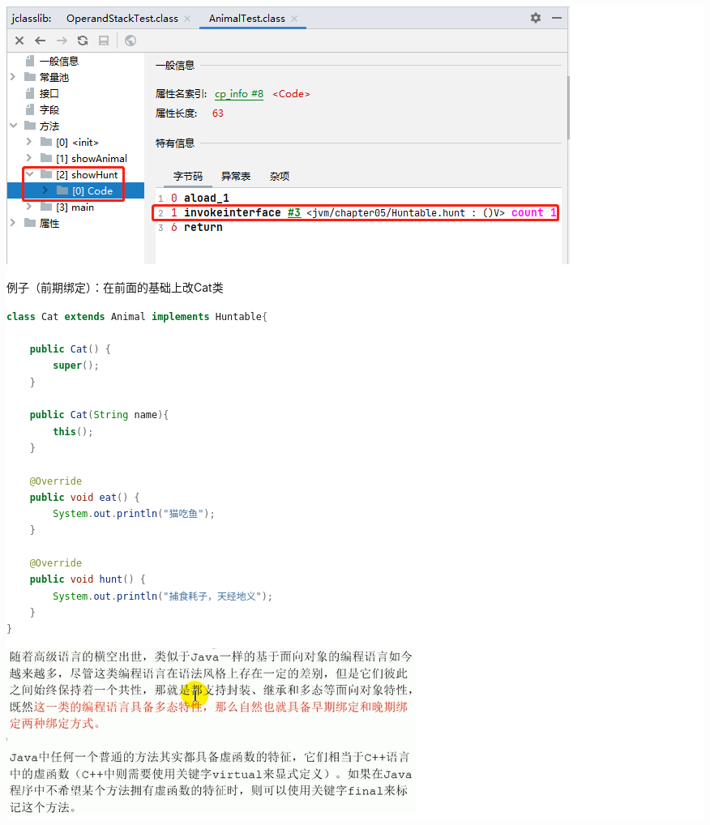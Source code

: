 ![image-20221228220907169](JVM学习.assets/image-20221228220907169.png)



例子（前期绑定）：在前面的基础上改Cat类

```java
class Cat extends Animal implements Huntable{

    public Cat() {
        super();
    }

    public Cat(String name){
        this();
    }

    @Override
    public void eat() {
        System.out.println("猫吃鱼");
    }

    @Override
    public void hunt() {
        System.out.println("捕食耗子，天经地义");
    }
}
```

![image-20221228222148531](JVM学习.assets/image-20221228222148531.png)
